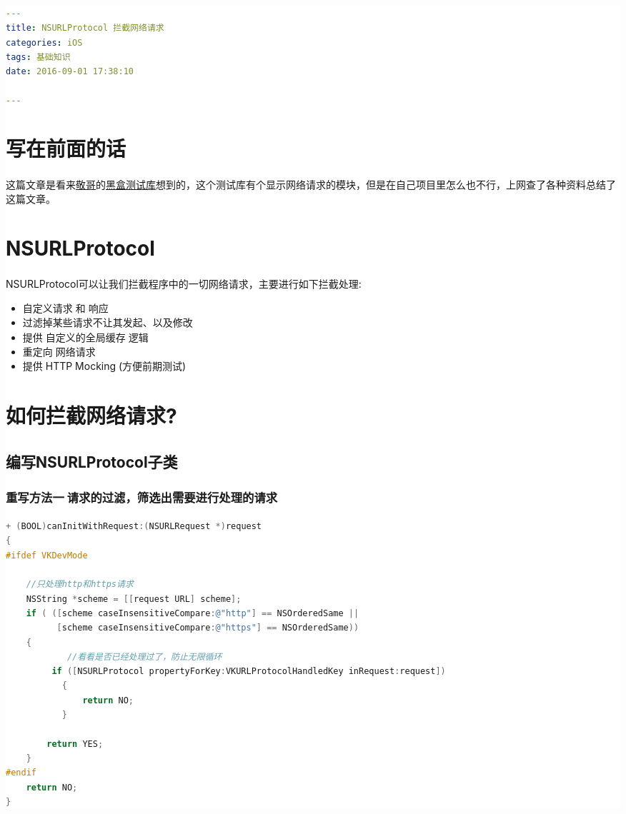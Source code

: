 ```yaml
---
title: NSURLProtocol 拦截网络请求
categories: iOS
tags: 基础知识
date: 2016-09-01 17:38:10

---
```

# 写在前面的话
这篇文章是看来[敬哥](http://awhisper.github.io/)的[黑盒测试库](https://github.com/Awhisper/VKDevTool)想到的，这个测试库有个显示网络请求的模块，但是在自己项目里怎么也不行，上网查了各种资料总结了这篇文章。


# NSURLProtocol

NSURLProtocol可以让我们拦截程序中的一切网络请求，主要进行如下拦截处理:
- 自定义请求 和 响应
- 过滤掉某些请求不让其发起、以及修改
- 提供 自定义的全局缓存 逻辑
- 重定向 网络请求
- 提供 HTTP Mocking (方便前期测试)



# 如何拦截网络请求?

## 编写NSURLProtocol子类

### 重写方法一 请求的过滤，筛选出需要进行处理的请求
```objectivec
+ (BOOL)canInitWithRequest:(NSURLRequest *)request
{
#ifdef VKDevMode
   
    //只处理http和https请求
    NSString *scheme = [[request URL] scheme];
    if ( ([scheme caseInsensitiveCompare:@"http"] == NSOrderedSame ||
          [scheme caseInsensitiveCompare:@"https"] == NSOrderedSame))
    {
            //看看是否已经处理过了，防止无限循环
         if ([NSURLProtocol propertyForKey:VKURLProtocolHandledKey inRequest:request])
           {
               return NO;
           }
        
        return YES;
    }
#endif
    return NO;
}
```
